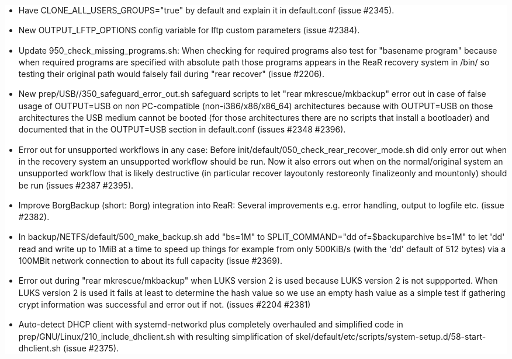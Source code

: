 * Have CLONE_ALL_USERS_GROUPS="true" by default and explain it in default.conf
(issue #2345).

* New OUTPUT_LFTP_OPTIONS config variable for lftp custom parameters
(issue #2384).

* Update 950_check_missing_programs.sh:
When checking for required programs also test for "basename program"
because when required programs are specified with absolute path
those programs appears in the ReaR recovery system in /bin/
so testing their original path would falsely fail during "rear recover"
(issue #2206).

* New prep/USB/<non-i386-arch>/350_safeguard_error_out.sh
safeguard scripts to let "rear mkrescue/mkbackup" error out
in case of false usage of OUTPUT=USB on non PC-compatible
(non-i386/x86/x86_64) architectures because with OUTPUT=USB
on those architectures the USB medium cannot be booted
(for those architectures there are no scripts that install a bootloader)
and documented that in the OUTPUT=USB section in default.conf
(issues #2348 #2396).

* Error out for unsupported workflows in any case:
Before init/default/050_check_rear_recover_mode.sh did only error out
when in the recovery system an unsupported workflow should be run.
Now it also errors out when on the normal/original system
an unsupported workflow that is likely destructive
(in particular recover layoutonly restoreonly finalizeonly and mountonly)
should be run
(issues #2387 #2395).

* Improve BorgBackup (short: Borg) integration into ReaR:
Several improvements e.g. error handling, output to logfile etc.
(issue #2382).

* In backup/NETFS/default/500_make_backup.sh add "bs=1M" to
SPLIT_COMMAND="dd of=$backuparchive bs=1M"
to let 'dd' read and write up to 1MiB at a time to speed up things
for example from only 500KiB/s (with the 'dd' default of 512 bytes)
via a 100MBit network connection to about its full capacity
(issue #2369).

*  Error out during "rear mkrescue/mkbackup" when LUKS version 2 is used
because LUKS version 2 is not suppported.
When LUKS version 2 is used it fails at least to determine the hash value
so we use an empty hash value as a simple test if gathering crypt information
was successful and error out if not.
(issues #2204 #2381)

* Auto-detect DHCP client with systemd-networkd
plus completely overhauled and simplified code in
prep/GNU/Linux/210_include_dhclient.sh
with resulting simplification of
skel/default/etc/scripts/system-setup.d/58-start-dhclient.sh
(issue #2375).
